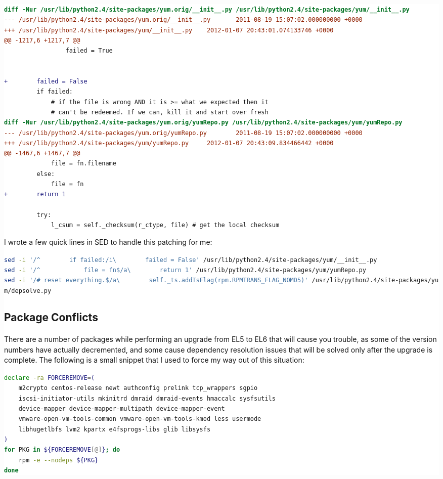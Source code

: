 ```diff
diff -Nur /usr/lib/python2.4/site-packages/yum.orig/__init__.py /usr/lib/python2.4/site-packages/yum/__init__.py
--- /usr/lib/python2.4/site-packages/yum.orig/__init__.py       2011-08-19 15:07:02.000000000 +0000
+++ /usr/lib/python2.4/site-packages/yum/__init__.py    2012-01-07 20:43:01.074133746 +0000
@@ -1217,6 +1217,7 @@
                 failed = True


+        failed = False
         if failed:
             # if the file is wrong AND it is >= what we expected then it
             # can't be redeemed. If we can, kill it and start over fresh
diff -Nur /usr/lib/python2.4/site-packages/yum.orig/yumRepo.py /usr/lib/python2.4/site-packages/yum/yumRepo.py
--- /usr/lib/python2.4/site-packages/yum.orig/yumRepo.py        2011-08-19 15:07:02.000000000 +0000
+++ /usr/lib/python2.4/site-packages/yum/yumRepo.py     2012-01-07 20:43:09.834466442 +0000
@@ -1467,6 +1467,7 @@
             file = fn.filename
         else:
             file = fn
+        return 1

         try:
             l_csum = self._checksum(r_ctype, file) # get the local checksum
```

I wrote a few quick lines in SED to handle this patching for me:

```bash
sed -i '/^        if failed:/i\        failed = False' /usr/lib/python2.4/site-packages/yum/__init__.py
sed -i '/^            file = fn$/a\        return 1' /usr/lib/python2.4/site-packages/yum/yumRepo.py
sed -i '/# reset everything.$/a\        self._ts.addTsFlag(rpm.RPMTRANS_FLAG_NOMD5)' /usr/lib/python2.4/site-packages/yum/depsolve.py
```

## Package Conflicts
There are a number of packages while performing an upgrade from EL5 to EL6 that will cause you
trouble, as some of the version numbers have actually decremented, and some cause dependency
resolution issues that will be solved only after the upgrade is complete. The following is a
small snippet that I used to force my way out of this situation:

```bash
declare -ra FORCEREMOVE=(
    m2crypto centos-release newt authconfig prelink tcp_wrappers sgpio
    iscsi-initiator-utils mkinitrd dmraid dmraid-events hmaccalc sysfsutils
    device-mapper device-mapper-multipath device-mapper-event
    vmware-open-vm-tools-common vmware-open-vm-tools-kmod less usermode
    libhugetlbfs lvm2 kpartx e4fsprogs-libs glib libsysfs
)
for PKG in ${FORCEREMOVE[@]}; do
    rpm -e --nodeps ${PKG}
done
```
